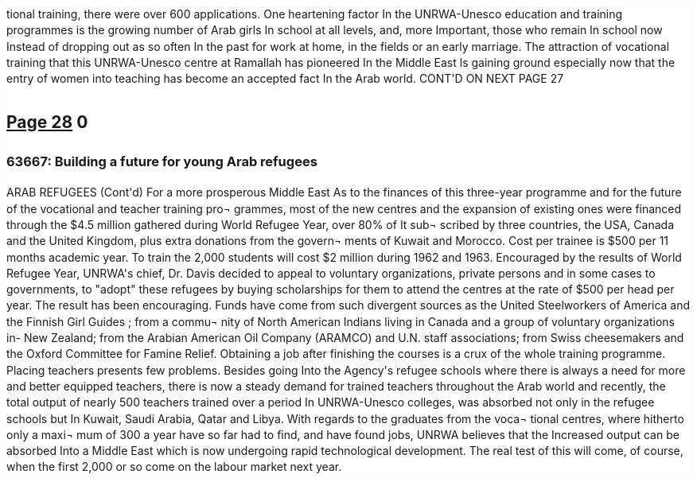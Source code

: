 tional training, there were over 600 applications.
One heartening factor In the UNRWA-Unesco
education and training programmes is the
growing number of Arab girls In school at all levels, and,
more Important, those who remain In school now Instead
of dropping out as so often In the past for work at home,
in the fields or an early marriage. The attraction of
vocational training that this UNRWA-Unesco centre at
Ramallah has pioneered In the Middle East ls gaining
ground especially now that the entry of women into
teaching has become an accepted fact In the Arab world.
CONT'D ON NEXT PAGE
27

## [Page 28](https://demo.humlab.umu.se/courier/063659engo.pdf#page=28) 0

### 63667: Building a future for young Arab refugees

ARAB REFUGEES (Cont'd)
For a more prosperous Middle East
As to the finances of this three-year programme and for
the future of the vocational and teacher training pro¬
grammes, most of the new centres and the expansion of
existing ones were financed through the $4.5 million
gathered during World Refugee Year, over 80% of It sub¬
scribed by three countries, the USA, Canada and the
United Kingdom, plus extra donations from the govern¬
ments of Kuwait and Morocco. Cost per trainee is
$500 per 11 months academic year.
To train the 2,000 students will cost $2 million during
1962 and 1963. Encouraged by the results of World
Refugee Year, UNRWA's chief, Dr. Davis decided to appeal
to voluntary organizations, private persons and in some
cases to governments, to "adopt" these refugees by
buying scholarships for them to attend the centres at the
rate of $500 per head per year.
The result has been encouraging. Funds have come
from such divergent sources as the United Steelworkers
of America and the Finnish Girl Guides ; from a commu¬
nity of North American Indians living in Canada and a
group of voluntary organizations in- New Zealand; from
the Arabian American Oil Company (ARAMCO) and U.N.
staff associations; from Swiss cheesemakers and the
Oxford Committee for Famine Relief.
Obtaining a job after finishing the courses is a crux of
the whole training programme. Placing teachers presents
few problems. Besides going Into the Agency's refugee
schools where there is always a need for more and better
equipped teachers, there is now a steady demand for
trained teachers throughout the Arab world and recently,
the total output of nearly 500 teachers trained over a
period In UNRWA-Unesco colleges, was absorbed not only
in the refugee schools but In Kuwait, Saudi Arabia, Qatar
and Libya.
With regards to the graduates from the voca¬
tional centres, where hitherto only a maxi¬
mum of 300 a year have so far had to find, and have found
jobs, UNRWA believes that the Increased output can be
absorbed Into a Middle East which is now undergoing
rapid technological development. The real test of this
will come, of course, when the first 2,000 or so come on
the labour market next year.
